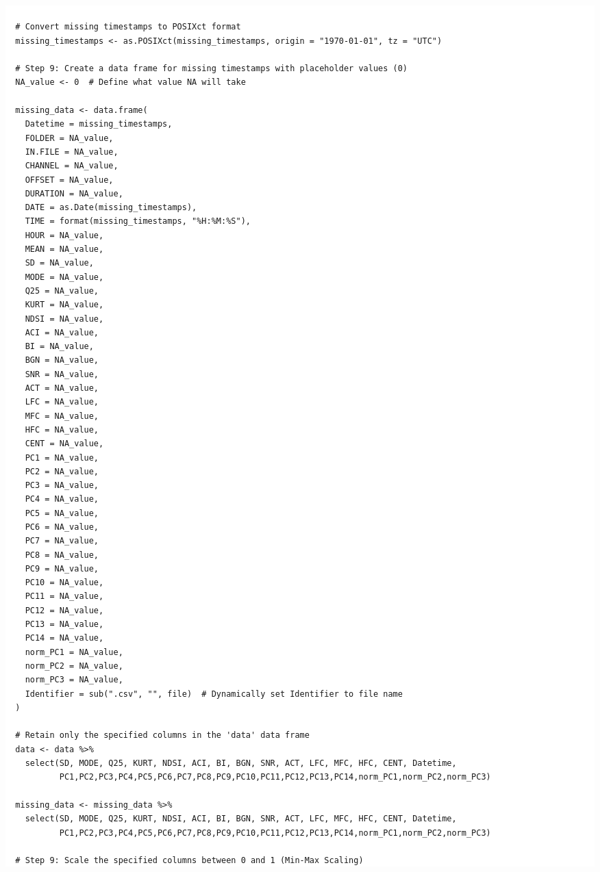 ```
  
  # Convert missing timestamps to POSIXct format
  missing_timestamps <- as.POSIXct(missing_timestamps, origin = "1970-01-01", tz = "UTC")
  
  # Step 9: Create a data frame for missing timestamps with placeholder values (0)
  NA_value <- 0  # Define what value NA will take
  
  missing_data <- data.frame(
    Datetime = missing_timestamps,
    FOLDER = NA_value,  
    IN.FILE = NA_value,  
    CHANNEL = NA_value,  
    OFFSET = NA_value,  
    DURATION = NA_value,  
    DATE = as.Date(missing_timestamps),
    TIME = format(missing_timestamps, "%H:%M:%S"),
    HOUR = NA_value,  
    MEAN = NA_value,  
    SD = NA_value,  
    MODE = NA_value,  
    Q25 = NA_value,  
    KURT = NA_value,  
    NDSI = NA_value,  
    ACI = NA_value,  
    BI = NA_value,  
    BGN = NA_value,  
    SNR = NA_value,  
    ACT = NA_value,  
    LFC = NA_value,  
    MFC = NA_value,  
    HFC = NA_value,  
    CENT = NA_value,
    PC1 = NA_value,
    PC2 = NA_value,
    PC3 = NA_value,
    PC4 = NA_value,
    PC5 = NA_value,
    PC6 = NA_value,
    PC7 = NA_value,
    PC8 = NA_value,
    PC9 = NA_value,
    PC10 = NA_value,
    PC11 = NA_value,
    PC12 = NA_value,
    PC13 = NA_value,
    PC14 = NA_value,
    norm_PC1 = NA_value,
    norm_PC2 = NA_value,
    norm_PC3 = NA_value,
    Identifier = sub(".csv", "", file)  # Dynamically set Identifier to file name
  )
  
  # Retain only the specified columns in the 'data' data frame
  data <- data %>%
    select(SD, MODE, Q25, KURT, NDSI, ACI, BI, BGN, SNR, ACT, LFC, MFC, HFC, CENT, Datetime,
           PC1,PC2,PC3,PC4,PC5,PC6,PC7,PC8,PC9,PC10,PC11,PC12,PC13,PC14,norm_PC1,norm_PC2,norm_PC3)
 
  missing_data <- missing_data %>%
    select(SD, MODE, Q25, KURT, NDSI, ACI, BI, BGN, SNR, ACT, LFC, MFC, HFC, CENT, Datetime,
           PC1,PC2,PC3,PC4,PC5,PC6,PC7,PC8,PC9,PC10,PC11,PC12,PC13,PC14,norm_PC1,norm_PC2,norm_PC3)
  
  # Step 9: Scale the specified columns between 0 and 1 (Min-Max Scaling)
```
